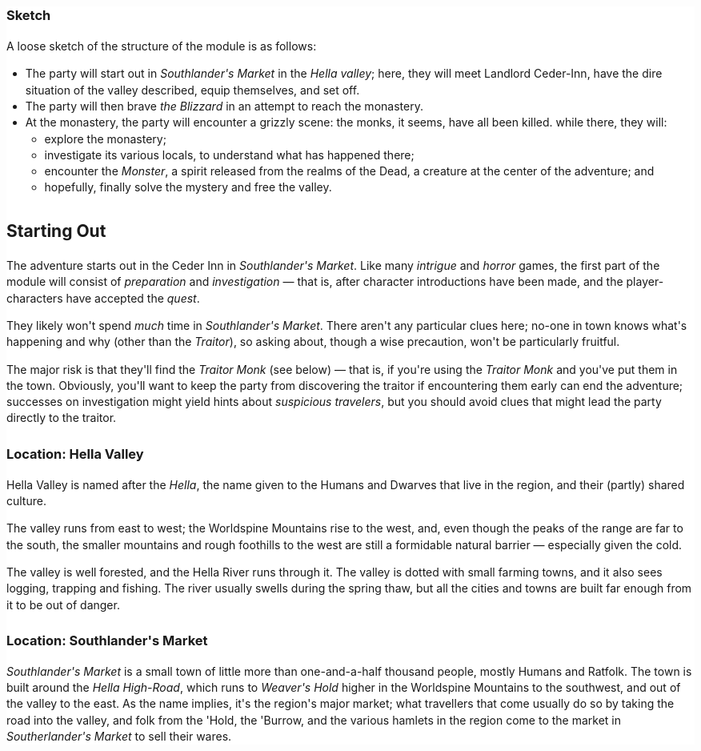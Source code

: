 ### Sketch

A loose sketch of the structure of the module is as follows:

- The party will start out in *Southlander's Market* in the *Hella valley*; here, they will meet Landlord Ceder-Inn, have the dire situation of the valley described, equip themselves, and set off.
- The party will then brave *the Blizzard* in an attempt to reach the monastery.
- At the monastery, the party will encounter a grizzly scene: the monks, it seems, have all been killed.
while there, they will:
  - explore the monastery;
  - investigate its various locals, to understand what has happened there;
  - encounter the *Monster*, a spirit released from the realms of the Dead, a creature at the center of the adventure; and
  - hopefully, finally solve the mystery and free the valley.

## Starting Out

The adventure starts out in the Ceder Inn in *Southlander's Market*.
Like many *intrigue* and *horror* games, the first part of the module will consist of *preparation* and *investigation* — that is, after character introductions have been made, and the player-characters have accepted the *quest*.

They likely won't spend *much* time in *Southlander's Market*.
There aren't any particular clues here; no-one in town knows what's happening and why (other than the *Traitor*), so asking about, though a wise precaution, won't be particularly fruitful.

The major risk is that they'll find the *Traitor Monk* (see below) — that is, if you're using the *Traitor Monk* and you've put them in the town.
Obviously, you'll want to keep the party from discovering the traitor if encountering them early can end the adventure; successes on investigation might yield hints about *suspicious travelers*, but you should avoid clues that might lead the party directly to the traitor.

### Location: Hella Valley

Hella Valley is named after the *Hella*, the name given to the Humans and Dwarves that live in the region, and their (partly) shared culture.

The valley runs from east to west; the Worldspine Mountains rise to the west, and, even though the peaks of the range are far to the south, the smaller mountains and rough foothills to the west are still a formidable natural barrier — especially given the cold.

The valley is well forested, and the Hella River runs through it.
The valley is dotted with small farming towns, and it also sees logging, trapping and fishing.
The river usually swells during the spring thaw, but all the cities and towns are built far enough from it to be out of danger.

### Location: Southlander's Market

*Southlander's Market* is a small town of little more than one-and-a-half thousand people, mostly Humans and Ratfolk.
The town is built around the *Hella High-Road*, which runs to *Weaver's Hold* higher in the Worldspine Mountains to the southwest, and out of the valley to the east.
As the name implies, it's the region's major market; what travellers that come usually do so by taking the road into the valley, and folk from the 'Hold, the 'Burrow, and the various hamlets in the region come to the market in *Southerlander's Market* to sell their wares.
